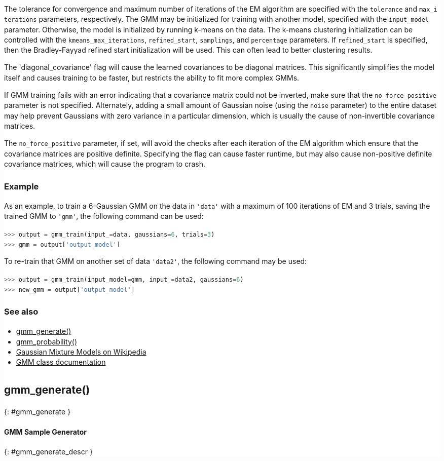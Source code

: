 The tolerance for convergence and maximum number of iterations of the EM algorithm are specified with the `tolerance` and `max_iterations` parameters, respectively.  The GMM may be initialized for training with another model, specified with the `input_model` parameter. Otherwise, the model is initialized by running k-means on the data.  The k-means clustering initialization can be controlled with the `kmeans_max_iterations`, `refined_start`, `samplings`, and `percentage` parameters.  If `refined_start` is specified, then the Bradley-Fayyad refined start initialization will be used.  This can often lead to better clustering results.

The 'diagonal_covariance' flag will cause the learned covariances to be diagonal matrices.  This significantly simplifies the model itself and causes training to be faster, but restricts the ability to fit more complex GMMs.

If GMM training fails with an error indicating that a covariance matrix could not be inverted, make sure that the `no_force_positive` parameter is not specified.  Alternately, adding a small amount of Gaussian noise (using the `noise` parameter) to the entire dataset may help prevent Gaussians with zero variance in a particular dimension, which is usually the cause of non-invertible covariance matrices.

The `no_force_positive` parameter, if set, will avoid the checks after each iteration of the EM algorithm which ensure that the covariance matrices are positive definite.  Specifying the flag can cause faster runtime, but may also cause non-positive definite covariance matrices, which will cause the program to crash.

### Example
As an example, to train a 6-Gaussian GMM on the data in `'data'` with a maximum of 100 iterations of EM and 3 trials, saving the trained GMM to `'gmm'`, the following command can be used:

```python
>>> output = gmm_train(input_=data, gaussians=6, trials=3)
>>> gmm = output['output_model']
```

To re-train that GMM on another set of data `'data2'`, the following command may be used: 

```python
>>> output = gmm_train(input_model=gmm, input_=data2, gaussians=6)
>>> new_gmm = output['output_model']
```

### See also

 - [gmm_generate()](#gmm_generate)
 - [gmm_probability()](#gmm_probability)
 - [Gaussian Mixture Models on Wikipedia](https://en.wikipedia.org/wiki/Mixture_model#Gaussian_mixture_model)
 - [GMM class documentation](https://github.com/mlpack/mlpack/blob/master/src/mlpack/methods/gmm/gmm.hpp)

## gmm_generate()
{: #gmm_generate }

#### GMM Sample Generator
{: #gmm_generate_descr }

